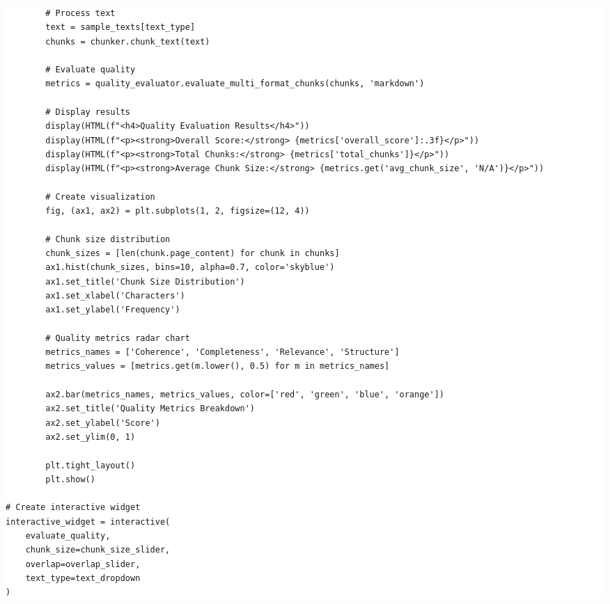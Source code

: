             # Process text
            text = sample_texts[text_type]
            chunks = chunker.chunk_text(text)
            
            # Evaluate quality
            metrics = quality_evaluator.evaluate_multi_format_chunks(chunks, 'markdown')
            
            # Display results
            display(HTML(f"<h4>Quality Evaluation Results</h4>"))
            display(HTML(f"<p><strong>Overall Score:</strong> {metrics['overall_score']:.3f}</p>"))
            display(HTML(f"<p><strong>Total Chunks:</strong> {metrics['total_chunks']}</p>"))
            display(HTML(f"<p><strong>Average Chunk Size:</strong> {metrics.get('avg_chunk_size', 'N/A')}</p>"))
            
            # Create visualization
            fig, (ax1, ax2) = plt.subplots(1, 2, figsize=(12, 4))
            
            # Chunk size distribution
            chunk_sizes = [len(chunk.page_content) for chunk in chunks]
            ax1.hist(chunk_sizes, bins=10, alpha=0.7, color='skyblue')
            ax1.set_title('Chunk Size Distribution')
            ax1.set_xlabel('Characters')
            ax1.set_ylabel('Frequency')
            
            # Quality metrics radar chart
            metrics_names = ['Coherence', 'Completeness', 'Relevance', 'Structure']
            metrics_values = [metrics.get(m.lower(), 0.5) for m in metrics_names]
            
            ax2.bar(metrics_names, metrics_values, color=['red', 'green', 'blue', 'orange'])
            ax2.set_title('Quality Metrics Breakdown')
            ax2.set_ylabel('Score')
            ax2.set_ylim(0, 1)
            
            plt.tight_layout()
            plt.show()
    
    # Create interactive widget
    interactive_widget = interactive(
        evaluate_quality,
        chunk_size=chunk_size_slider,
        overlap=overlap_slider,
        text_type=text_dropdown
    )
    